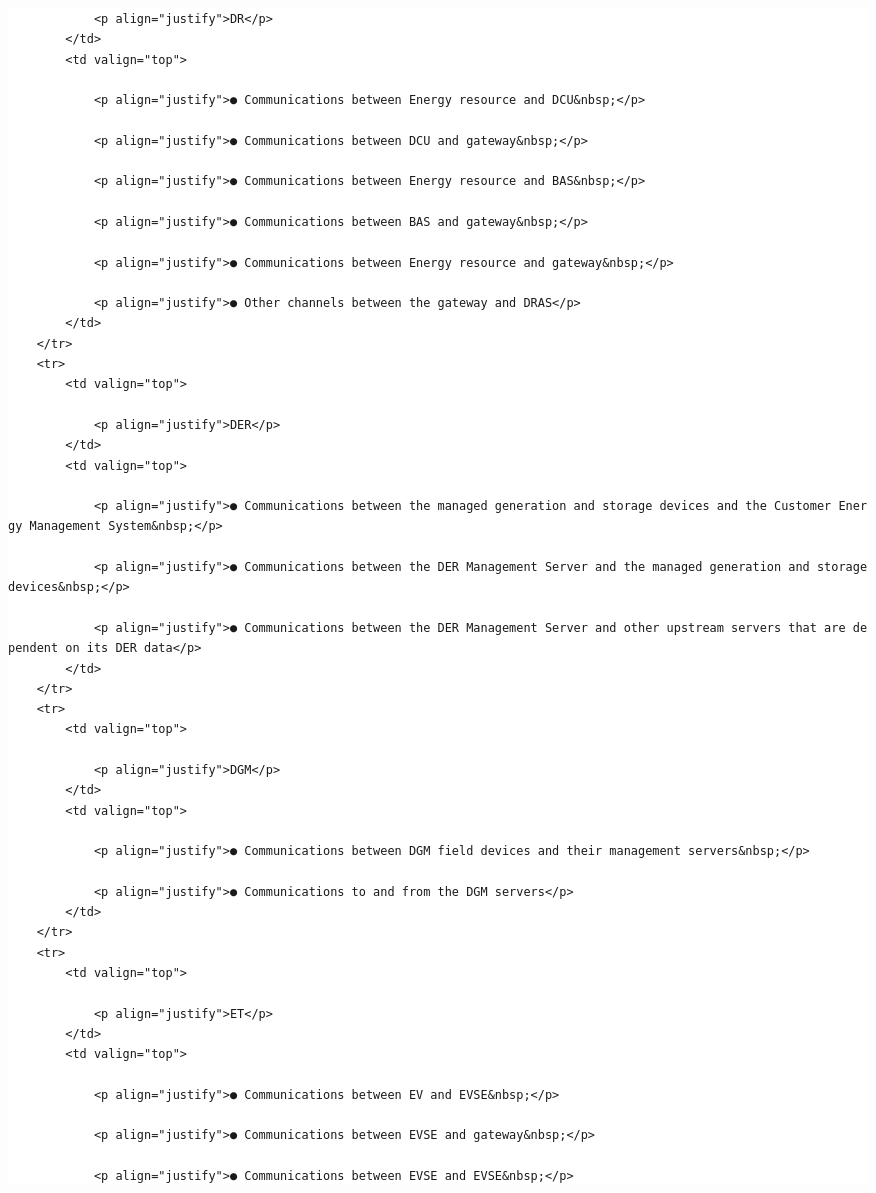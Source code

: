 				<p align="justify">DR</p>
			</td>
			<td valign="top">

				<p align="justify">● Communications between Energy resource and DCU&nbsp;</p>

				<p align="justify">● Communications between DCU and gateway&nbsp;</p>

				<p align="justify">● Communications between Energy resource and BAS&nbsp;</p>

				<p align="justify">● Communications between BAS and gateway&nbsp;</p>

				<p align="justify">● Communications between Energy resource and gateway&nbsp;</p>

				<p align="justify">● Other channels between the gateway and DRAS</p>
			</td>
		</tr>
		<tr>
			<td valign="top">

				<p align="justify">DER</p>
			</td>
			<td valign="top">

				<p align="justify">● Communications between the managed generation and storage devices and the Customer Energy Management System&nbsp;</p>

				<p align="justify">● Communications between the DER Management Server and the managed generation and storage devices&nbsp;</p>

				<p align="justify">● Communications between the DER Management Server and other upstream servers that are dependent on its DER data</p>
			</td>
		</tr>
		<tr>
			<td valign="top">

				<p align="justify">DGM</p>
			</td>
			<td valign="top">

				<p align="justify">● Communications between DGM field devices and their management servers&nbsp;</p>

				<p align="justify">● Communications to and from the DGM servers</p>
			</td>
		</tr>
		<tr>
			<td valign="top">

				<p align="justify">ET</p>
			</td>
			<td valign="top">

				<p align="justify">● Communications between EV and EVSE&nbsp;</p>

				<p align="justify">● Communications between EVSE and gateway&nbsp;</p>

				<p align="justify">● Communications between EVSE and EVSE&nbsp;</p>
